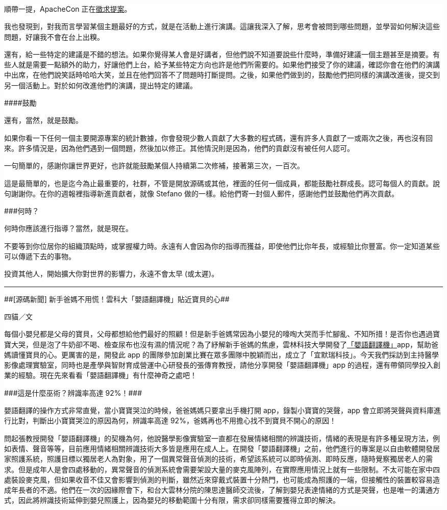 
順帶一提，ApacheCon 正在[徵求提案](http://events.linuxfoundation.org//events/apachecon-north-america/program/cfp)。


我也發現到，對我而言學習某個主題最好的方式，就是在活動上進行演講。這讓我深入了解，思考會被問到哪些問題，並學習如何解決這些問題，好讓我不會在台上出糗。


還有，給一些特定的建議是不錯的想法。如果你覺得某人會是好講者，但他們說不知道要說些什麼時，準備好建議一個主題甚至是摘要。有些人就是需要一點額外的助力，好讓他們上台，給予某些特定方向也許是他們所需要的。如果他們接受了你的建議，確認你會在他們的演講中出席，在他們說笑話時哈哈大笑，並且在他們回答不了問題時打斷提問。之後，如果他們做到的，鼓勵他們把同樣的演講改進後，提交到另一個活動上。對於如何改進他們的演講，提出特定的建議。


####鼓勵


還有，當然，就是鼓勵。


如果你看一下任何一個主要開源專案的統計數據，你會發現少數人貢獻了大多數的程式碼，還有許多人貢獻了一或兩次之後，再也沒有回來。許多情況是，因為他們遇到一個問題，然後加以修正。其他情況則是因為，他們的貢獻沒有被任何人認可。


一句簡單的，感謝你讓世界更好，也許就能鼓勵某個人持續第二次修補，接著第三次，一百次。


這是最簡單的，也是迄今為止最重要的，社群，不管是開放源碼或其他，裡面的任何一個成員，都能鼓勵社群成長。認可每個人的貢獻。說句謝謝你。在你的週報裡指導新進貢獻者，就像 Stefano 做的一樣。給他們寄一封個人郵件，感謝他們並鼓勵他們再次貢獻。


###何時？


何時你應該進行指導？當然，就是現在。


不要等到你位居你的組織頂點時，或掌握權力時。永遠有人會因為你的指導而獲益，即使他們比你年長，或經驗比你豐富。你一定知道某些可以傳遞下去的事物。


投資其他人，開始擴大你對世界的影響力，永遠不會太早 (或太遲)。
___


##[源碼新聞] 新手爸媽不用慌！雲科大「嬰語翻譯機」貼近寶貝的心##


四貓／文


每個小嬰兒都是父母的寶貝，父母都想給他們最好的照顧！但是新手爸媽常因為小嬰兒的嚎啕大哭而手忙腳亂、不知所措！是否你也遇過寶寶大哭，但是泡了牛奶卻不喝、檢查尿布也沒有濕的情況呢？為了紓解新手爸媽的焦慮，雲林科技大學開發了[「嬰語翻譯機」](https://play.google.com/store/apps/details?id=com.infantcry&hl=zh-TW)app，幫助爸媽讀懂寶貝的心。更厲害的是，開發此 app 的團隊參加創業比賽在眾多團隊中脫穎而出，成立了「宜默瑞科技」。今天我們採訪到主持醫學影像處理實驗室，同時也是產學與智財育成營運中心研發長的張傳育教授，請他分享開發「嬰語翻譯機」app 的過程，還有帶領同學投入創業的經驗。現在先來看看「嬰語翻譯機」有什麼神奇之處吧！


###這是什麼巫術？辨識率高達 92%！###


嬰語翻譯的操作方式非常直覺，當小寶寶哭泣的時候，爸爸媽媽只要拿出手機打開 app，錄製小寶寶的哭聲，app 會立即將哭聲與資料庫進行比對，判斷出小寶寶哭泣的原因為何，辨識率高達 92%，爸媽再也不用擔心找不到寶貝不開心的原因！


問起張教授開發「嬰語翻譯機」的契機為何，他說醫學影像實驗室一直都在發展情緒相關的辨識技術，情緒的表現是有許多種呈現方法，例如表情、聲音等等，目前應用情緒相關辨識技術大多皆是應用在成人上。在開發「嬰語翻譯機」之前，他們進行的專案是以自由軟體開發居家照護系統，照護目標以獨居老人為對象，用了一個異常聲音偵測的技術，希望該系統可以即時偵測、即時反應，隨時覺察獨居老人的需求。但是成年人是會四處移動的，異常聲音的偵測系統會需要架設大量的麥克風陣列，在實際應用情況上就有一些限制。不太可能在家中四處裝設麥克風，但如果收音不佳又會影響到偵測的判斷，雖然近來穿戴式裝置十分熱門，也可能成為照護的一端，但接觸性的裝置較容易造成年長者的不適。他們在一次的因緣際會下，和台大雲林分院的陳思達醫師交流後，了解到嬰兒表達情緒的方式是哭聲，也是唯一的溝通方式，因此將辨識技術延伸到嬰兒照護上，因為嬰兒的移動範圍十分有限，需求卻同樣需要獲得立即的解決。
